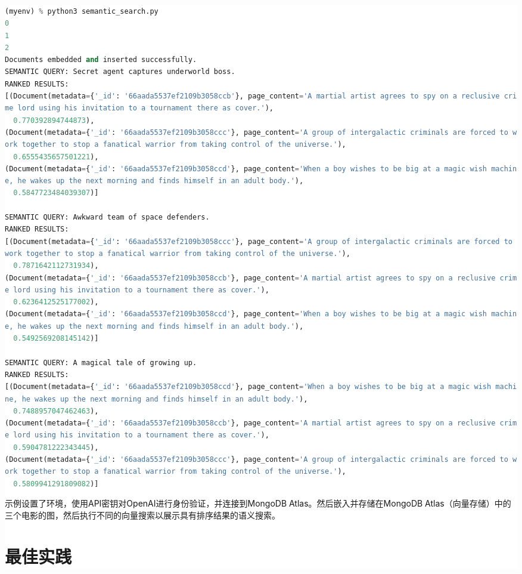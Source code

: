 ```py
(myenv) % python3 semantic_search.py
0
1
2
Documents embedded and inserted successfully.
SEMANTIC QUERY: Secret agent captures underworld boss.
RANKED RESULTS:
[(Document(metadata={'_id': '66aada5537ef2109b3058ccb'}, page_content='A martial artist agrees to spy on a reclusive crime lord using his invitation to a tournament there as cover.'),
  0.770392894744873),
(Document(metadata={'_id': '66aada5537ef2109b3058ccc'}, page_content='A group of intergalactic criminals are forced to work together to stop a fanatical warrior from taking control of the universe.'),
  0.6555435657501221),
(Document(metadata={'_id': '66aada5537ef2109b3058ccd'}, page_content='When a boy wishes to be big at a magic wish machine, he wakes up the next morning and finds himself in an adult body.'),
  0.5847723484039307)]

SEMANTIC QUERY: Awkward team of space defenders.
RANKED RESULTS:
[(Document(metadata={'_id': '66aada5537ef2109b3058ccc'}, page_content='A group of intergalactic criminals are forced to work together to stop a fanatical warrior from taking control of the universe.'),
  0.7871642112731934),
(Document(metadata={'_id': '66aada5537ef2109b3058ccb'}, page_content='A martial artist agrees to spy on a reclusive crime lord using his invitation to a tournament there as cover.'),
  0.6236412525177002),
(Document(metadata={'_id': '66aada5537ef2109b3058ccd'}, page_content='When a boy wishes to be big at a magic wish machine, he wakes up the next morning and finds himself in an adult body.'),
  0.5492569208145142)]

SEMANTIC QUERY: A magical tale of growing up.
RANKED RESULTS:
[(Document(metadata={'_id': '66aada5537ef2109b3058ccd'}, page_content='When a boy wishes to be big at a magic wish machine, he wakes up the next morning and finds himself in an adult body.'),
  0.7488957047462463),
(Document(metadata={'_id': '66aada5537ef2109b3058ccb'}, page_content='A martial artist agrees to spy on a reclusive crime lord using his invitation to a tournament there as cover.'),
  0.5904781222343445),
(Document(metadata={'_id': '66aada5537ef2109b3058ccc'}, page_content='A group of intergalactic criminals are forced to work together to stop a fanatical warrior from taking control of the universe.'),
  0.5809941291809082)]
```

示例设置了环境，使用API密钥对OpenAI进行身份验证，并连接到MongoDB Atlas。然后嵌入并存储在MongoDB Atlas（向量存储）中的三个电影的图，然后执行不同的向量搜索以展示具有排序结果的语义搜索。

# 最佳实践
